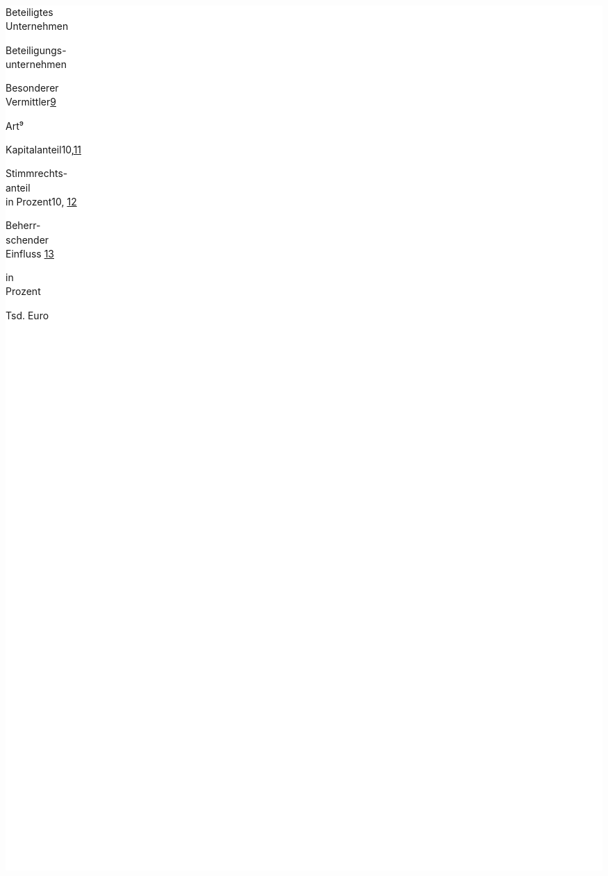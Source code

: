 Beteiligtes  
Unternehmen

Beteiligungs-  
unternehmen

Besonderer  
Vermittler<span id="FnR.FnA1-F827912_Anl7_09"></span><a href="#FnA1-F827912_Anl7_09" class="FnR">9</a></sup>

Art⁹

Kapitalanteil10,</sup><span id="FnR.FnA1-F827912_Anl7_11"></span><a href="#FnA1-F827912_Anl7_11" class="FnR">11</a></sup>

Stimmrechts-  
anteil  
in Prozent10, </sup><span id="FnR.FnA1-F827912_Anl7_12"></span><a href="#FnA1-F827912_Anl7_12" class="FnR">12</a></sup>

Beherr-  
schender  
Einfluss <span id="FnR.FnA1-F827912_Anl7_13"></span><a href="#FnA1-F827912_Anl7_13" class="FnR">13</a></sup>

in  
Prozent

Tsd. Euro

 

 

 

 

 

 

 

 

 

 

 

 

 

 

 

 

 

 

 

 

 

 

 